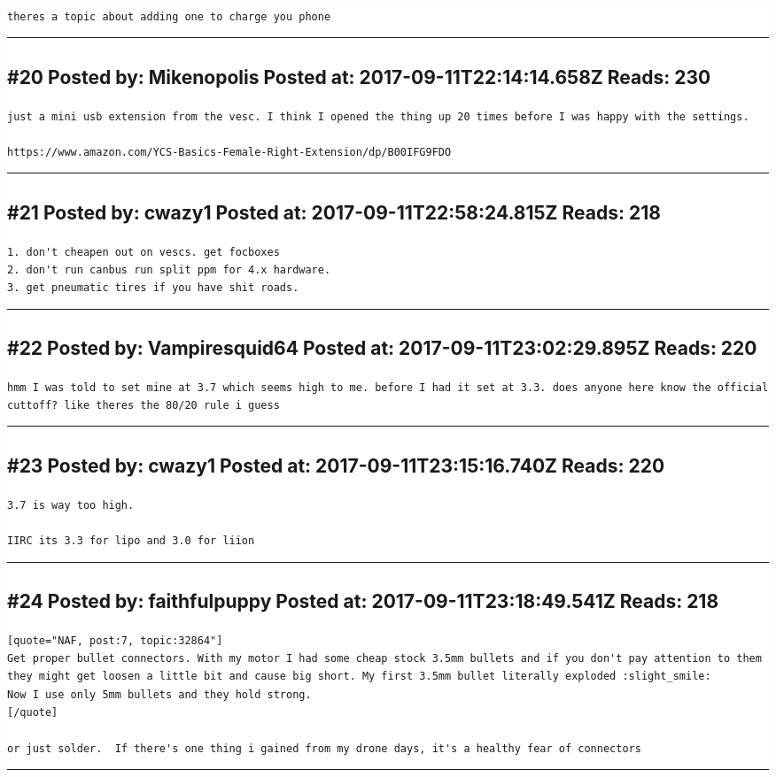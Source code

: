 ```
theres a topic about adding one to charge you phone
```

---
## \#20 Posted by: Mikenopolis Posted at: 2017-09-11T22:14:14.658Z Reads: 230

```
just a mini usb extension from the vesc. I think I opened the thing up 20 times before I was happy with the settings.

https://www.amazon.com/YCS-Basics-Female-Right-Extension/dp/B00IFG9FDO
```

---
## \#21 Posted by: cwazy1 Posted at: 2017-09-11T22:58:24.815Z Reads: 218

```
1. don't cheapen out on vescs. get focboxes
2. don't run canbus run split ppm for 4.x hardware. 
3. get pneumatic tires if you have shit roads.
```

---
## \#22 Posted by: Vampiresquid64 Posted at: 2017-09-11T23:02:29.895Z Reads: 220

```
hmm I was told to set mine at 3.7 which seems high to me. before I had it set at 3.3. does anyone here know the official cuttoff? like theres the 80/20 rule i guess
```

---
## \#23 Posted by: cwazy1 Posted at: 2017-09-11T23:15:16.740Z Reads: 220

```
3.7 is way too high. 

IIRC its 3.3 for lipo and 3.0 for liion
```

---
## \#24 Posted by: faithfulpuppy Posted at: 2017-09-11T23:18:49.541Z Reads: 218

```
[quote="NAF, post:7, topic:32864"]
Get proper bullet connectors. With my motor I had some cheap stock 3.5mm bullets and if you don't pay attention to them they might get loosen a little bit and cause big short. My first 3.5mm bullet literally exploded :slight_smile: 
Now I use only 5mm bullets and they hold strong.
[/quote]

or just solder.  If there's one thing i gained from my drone days, it's a healthy fear of connectors
```

---